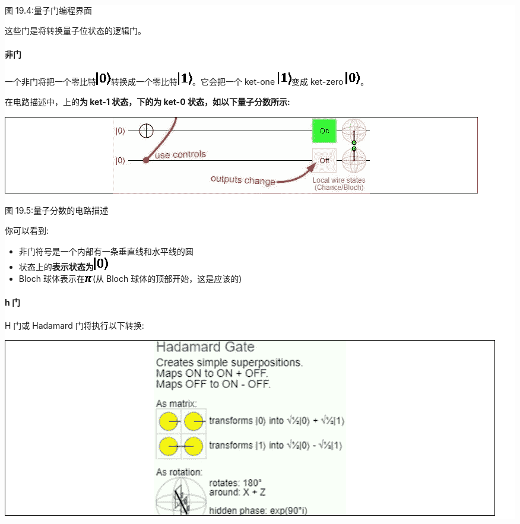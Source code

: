 
图 19.4:量子门编程界面

这些门是将转换量子位状态的逻辑门。

#### 非门

一个非门将把一个零比特![](img/B15438_19_023.png)转换成一个零比特![](img/B15438_19_024.png)。它会把一个 ket-one ![](img/B15438_19_025.png)变成 ket-zero ![](img/B15438_19_026.png)。

在电路描述中，上的**为 ket-1 状态，**下的**为 ket-0 状态，如以下量子分数所示:**

![](img/B15438_19_05.png)

图 19.5:量子分数的电路描述

你可以看到:

*   非门符号是一个内部有一条垂直线和水平线的圆
*   状态上的**表示状态为![](img/B15438_19_027.png)**
*   Bloch 球体表示在![](img/B15438_19_028.png)(从 Bloch 球体的顶部开始，这是应该的)

#### h 门

H 门或 Hadamard 门将执行以下转换:

![](img/B15438_19_06.png)
